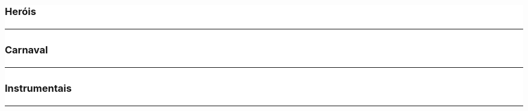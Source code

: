 ### Heróis

<iframe
  data-testid="embed-iframe"
  style={{ borderRadius: '12px' }}
  src="https://open.spotify.com/embed/playlist/1qmk6oooztLSq2zkKMBiLG?utm_source=generator&theme=0"
  width="100%"
  height="352"
  frameBorder="0"
  allowFullScreen
  allow="autoplay; clipboard-write; encrypted-media; fullscreen; picture-in-picture"
  loading="lazy"
/>

### Personagens em Geral

<iframe 
data-testid="embed-iframe" 
style={{ borderRadius: '12px' }} 
src="https://open.spotify.com/embed/playlist/2XMkjenPWWcmSdeQp0LXNP?utm_source=generator&theme=0" 
width="100%"
height="352" 
frameBorder="0" 
allowfullscreen 
allow="autoplay; clipboard-write; encrypted-media; fullscreen; picture-in-picture" 
loading="lazy"
/>

---

### Hinos de futebol

<iframe style={{ borderRadius: '12px' }} src="https://open.spotify.com/embed/playlist/19FaQ0Sbrk0RWUqhHKwuj6?utm_source=generator&theme=0" width="100%" height="360" frameBorder="0" allowFullScreen allow="autoplay; clipboard-write; encrypted-media; fullscreen; picture-in-picture" loading="lazy"></iframe>

---

### Carnaval

<iframe style={{ borderRadius: '12px' }} src="https://open.spotify.com/embed/playlist/7JWgE9wgenyRm5AGYZuaBE?utm_source=generator&theme=0" width="100%" height="360" frameBorder="0" allowFullScreen allow="autoplay; clipboard-write; encrypted-media; fullscreen; picture-in-picture" loading="lazy"></iframe>

---

### Instrumentais 

<iframe style={{ borderRadius: '12px' }} src="https://open.spotify.com/embed/playlist/0nBhBx8Mbvg5NSNELpKeiB?utm_source=generator&theme=0" width="100%" height="360" frameBorder="0" allowFullScreen allow="autoplay; clipboard-write; encrypted-media; fullscreen; picture-in-picture" loading="lazy"></iframe>

---